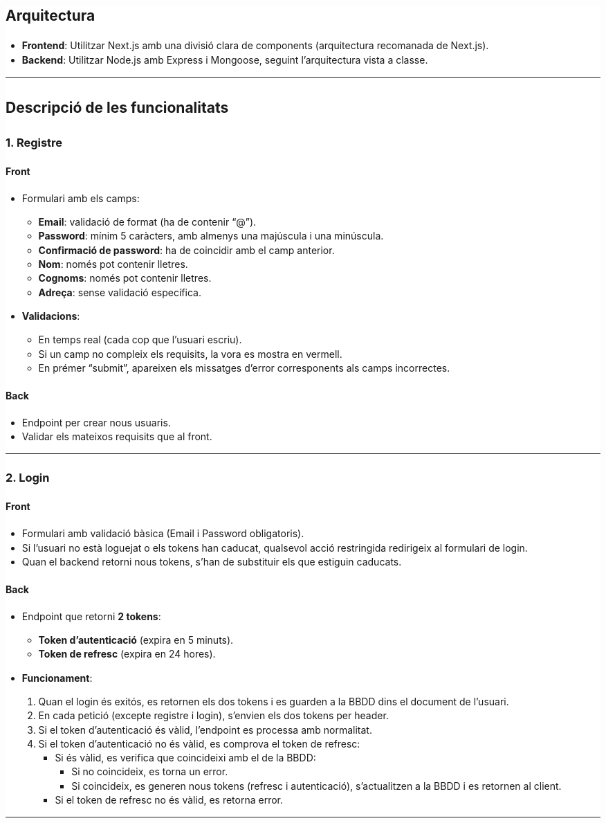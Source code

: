 
## **Arquitectura**

- **Frontend**: Utilitzar Next.js amb una divisió clara de components (arquitectura recomanada de Next.js).
- **Backend**: Utilitzar Node.js amb Express i Mongoose, seguint l’arquitectura vista a classe.

---

## **Descripció de les funcionalitats**

### **1. Registre**

#### **Front**

- Formulari amb els camps:

  - **Email**: validació de format (ha de contenir “@”).
  - **Password**: mínim 5 caràcters, amb almenys una majúscula i una minúscula.
  - **Confirmació de password**: ha de coincidir amb el camp anterior.
  - **Nom**: només pot contenir lletres.
  - **Cognoms**: només pot contenir lletres.
  - **Adreça**: sense validació específica.

- **Validacions**:
  - En temps real (cada cop que l’usuari escriu).
  - Si un camp no compleix els requisits, la vora es mostra en vermell.
  - En prémer “submit”, apareixen els missatges d’error corresponents als camps incorrectes.

#### **Back**

- Endpoint per crear nous usuaris.
- Validar els mateixos requisits que al front.

---

### **2. Login**

#### **Front**

- Formulari amb validació bàsica (Email i Password obligatoris).
- Si l’usuari no està loguejat o els tokens han caducat, qualsevol acció restringida redirigeix al formulari de login.
- Quan el backend retorni nous tokens, s’han de substituir els que estiguin caducats.

#### **Back**

- Endpoint que retorni **2 tokens**:

  - **Token d’autenticació** (expira en 5 minuts).
  - **Token de refresc** (expira en 24 hores).

- **Funcionament**:
  1. Quan el login és exitós, es retornen els dos tokens i es guarden a la BBDD dins el document de l’usuari.
  2. En cada petició (excepte registre i login), s’envien els dos tokens per header.
  3. Si el token d’autenticació és vàlid, l’endpoint es processa amb normalitat.
  4. Si el token d’autenticació no és vàlid, es comprova el token de refresc:
     - Si és vàlid, es verifica que coincideixi amb el de la BBDD:
       - Si no coincideix, es torna un error.
       - Si coincideix, es generen nous tokens (refresc i autenticació), s’actualitzen a la BBDD i es retornen al client.
     - Si el token de refresc no és vàlid, es retorna error.

---
